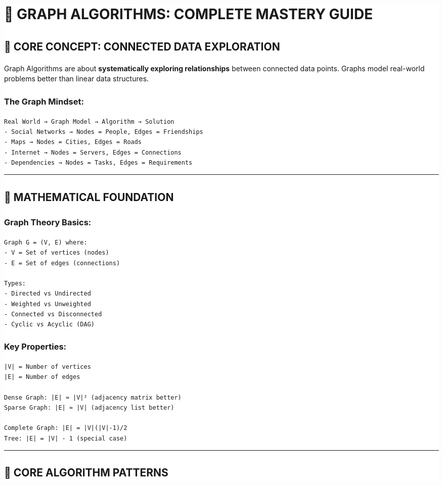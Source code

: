 # 🎯 GRAPH ALGORITHMS: COMPLETE MASTERY GUIDE

## 🧠 **CORE CONCEPT: CONNECTED DATA EXPLORATION**

Graph Algorithms are about **systematically exploring relationships** between connected data points. Graphs model real-world problems better than linear data structures.

### **The Graph Mindset:**
```
Real World → Graph Model → Algorithm → Solution
- Social Networks → Nodes = People, Edges = Friendships
- Maps → Nodes = Cities, Edges = Roads  
- Internet → Nodes = Servers, Edges = Connections
- Dependencies → Nodes = Tasks, Edges = Requirements
```

---

## 📐 **MATHEMATICAL FOUNDATION**

### **Graph Theory Basics:**
```
Graph G = (V, E) where:
- V = Set of vertices (nodes)
- E = Set of edges (connections)

Types:
- Directed vs Undirected
- Weighted vs Unweighted  
- Connected vs Disconnected
- Cyclic vs Acyclic (DAG)
```

### **Key Properties:**
```
|V| = Number of vertices
|E| = Number of edges

Dense Graph: |E| ≈ |V|² (adjacency matrix better)
Sparse Graph: |E| ≈ |V| (adjacency list better)

Complete Graph: |E| = |V|(|V|-1)/2
Tree: |E| = |V| - 1 (special case)
```

---

## 🎨 **CORE ALGORITHM PATTERNS**
